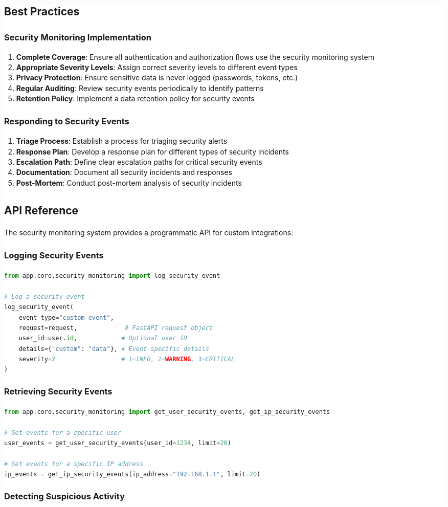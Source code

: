## Best Practices

### Security Monitoring Implementation

1. **Complete Coverage**: Ensure all authentication and authorization flows use the security monitoring system
2. **Appropriate Severity Levels**: Assign correct severity levels to different event types
3. **Privacy Protection**: Ensure sensitive data is never logged (passwords, tokens, etc.)
4. **Regular Auditing**: Review security events periodically to identify patterns
5. **Retention Policy**: Implement a data retention policy for security events

### Responding to Security Events

1. **Triage Process**: Establish a process for triaging security alerts
2. **Response Plan**: Develop a response plan for different types of security incidents
3. **Escalation Path**: Define clear escalation paths for critical security events
4. **Documentation**: Document all security incidents and responses
5. **Post-Mortem**: Conduct post-mortem analysis of security incidents

## API Reference

The security monitoring system provides a programmatic API for custom integrations:

### Logging Security Events

```python
from app.core.security_monitoring import log_security_event

# Log a security event
log_security_event(
    event_type="custom_event",
    request=request,             # FastAPI request object
    user_id=user.id,            # Optional user ID
    details={"custom": "data"}, # Event-specific details
    severity=2                  # 1=INFO, 2=WARNING, 3=CRITICAL
)
```

### Retrieving Security Events

```python
from app.core.security_monitoring import get_user_security_events, get_ip_security_events

# Get events for a specific user
user_events = get_user_security_events(user_id=1234, limit=20)

# Get events for a specific IP address
ip_events = get_ip_security_events(ip_address="192.168.1.1", limit=20)
```

### Detecting Suspicious Activity
